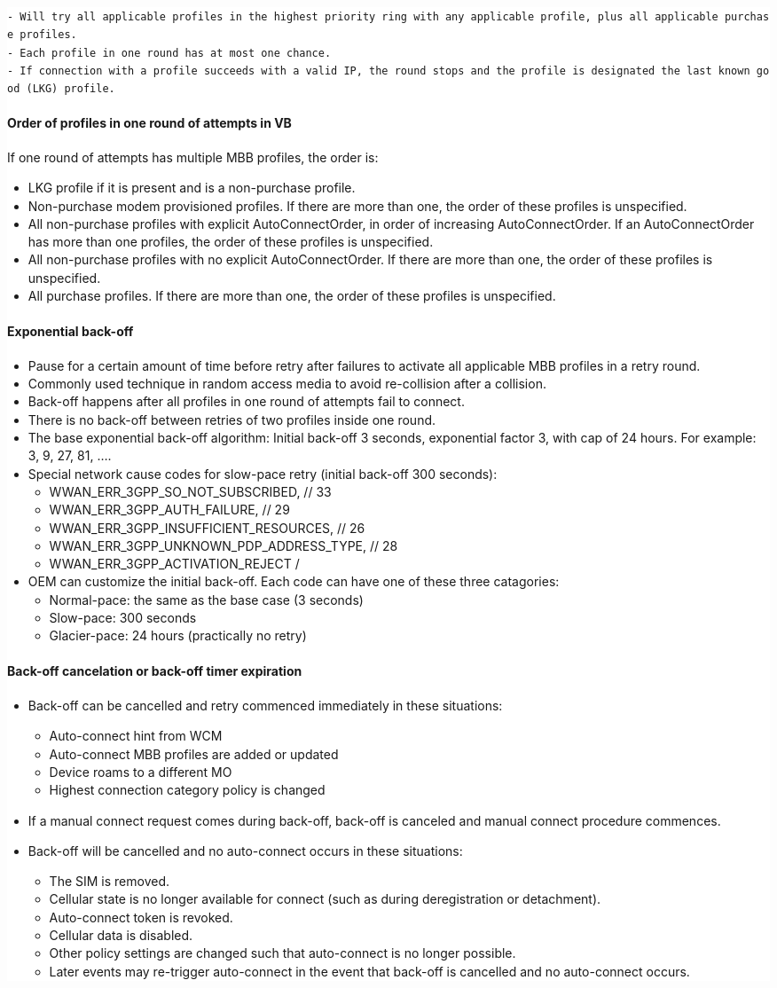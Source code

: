 	- Will try all applicable profiles in the highest priority ring with any applicable profile, plus all applicable purchase profiles.
	- Each profile in one round has at most one chance.
    - If connection with a profile succeeds with a valid IP, the round stops and the profile is designated the last known good (LKG) profile.
#### Order of profiles in one round of attempts in VB
If one round of attempts has multiple MBB profiles, the order is:
- LKG profile if it is present and is a non-purchase profile.
- Non-purchase modem provisioned profiles. If there are more than one, the order of these profiles is unspecified. 
- All non-purchase profiles with explicit AutoConnectOrder, in order of increasing AutoConnectOrder. If an AutoConnectOrder has more than one profiles, the order of these profiles is unspecified.
- All non-purchase profiles with no explicit AutoConnectOrder. If there are more than one, the order of these profiles is unspecified.
- All purchase profiles. If there are more than one, the order of these profiles is unspecified. 
#### Exponential back-off
-  Pause for a certain amount of time before retry after failures to activate all applicable MBB profiles in a retry round.
-  Commonly used technique in random access media to avoid re-collision after a collision.
-  Back-off happens after all profiles in one round of attempts fail to connect.
-  There is no back-off between retries of two profiles inside one round.
-  The base exponential back-off algorithm: Initial back-off 3 seconds, exponential factor 3, with cap of 24 hours. For example: 3, 9, 27, 81, ….
-  Special network cause codes for slow-pace retry (initial back-off 300 seconds):
	-  WWAN_ERR_3GPP_SO_NOT_SUBSCRIBED,                // 33
	-  WWAN_ERR_3GPP_AUTH_FAILURE,                     // 29
	-   WWAN_ERR_3GPP_INSUFFICIENT_RESOURCES,           // 26
	-   WWAN_ERR_3GPP_UNKNOWN_PDP_ADDRESS_TYPE,         // 28
	-   WWAN_ERR_3GPP_ACTIVATION_REJECT                 /
-  OEM can customize the initial back-off. Each code can have one of these three catagories:
	-  Normal-pace: the same as the base case (3 seconds)
	-  Slow-pace: 300 seconds
	-  Glacier-pace: 24 hours (practically no retry)

#### Back-off cancelation or back-off timer expiration
- Back-off can be cancelled and retry commenced immediately in these situations:
    - Auto-connect hint from WCM
	- Auto-connect MBB profiles are added or updated
	- Device roams to a different MO
	- Highest connection category policy is changed
	
- If a manual connect request comes during back-off, back-off is canceled and manual connect procedure commences.

- Back-off will be cancelled and no auto-connect occurs in these situations:
	- The SIM is removed.
	- Cellular state is no longer available for connect (such as during deregistration or detachment).
	- Auto-connect token is revoked.
	- Cellular data is disabled.
	- Other policy settings are changed such that auto-connect is no longer possible.
	- Later events may re-trigger auto-connect in the event that back-off is cancelled and no auto-connect occurs.
